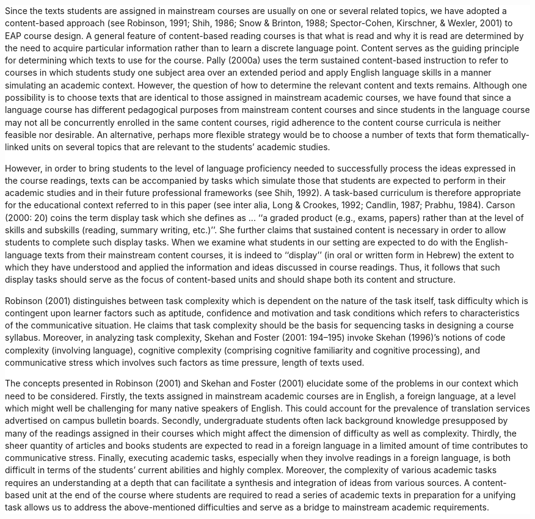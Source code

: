 Since the texts students are assigned in mainstream courses are usually on one or several related topics, we have adopted a content-based approach (see Robinson, 1991; Shih, 1986; Snow & Brinton, 1988; Spector-Cohen, Kirschner, & Wexler, 2001) to EAP course design. A general feature of content-based reading courses is that what is read and why it is read are determined by the need to acquire particular information rather than to learn a discrete language point. Content serves as the guiding principle for determining which texts to use for the course. Pally (2000a) uses the term sustained content-based instruction to refer to courses in which students study one subject area over an extended period and apply English language skills in a manner simulating an academic context. However, the question of how to determine the relevant content and texts remains. Although one possibility is to choose texts that are identical to those assigned in mainstream academic courses, we have found that since a language course has different pedagogical purposes from mainstream content courses and since students in the language course may not all be concurrently enrolled in the same content courses, rigid adherence to the content course curricula is neither feasible nor desirable. An alternative, perhaps more flexible strategy would be to choose a number of texts that form thematically-linked units on several topics that are relevant to the students’ academic studies.

However, in order to bring students to the level of language proficiency needed to successfully process the ideas expressed in the course readings, texts can be accompanied by tasks which simulate those that students are expected to perform in their academic studies and in their future professional frameworks (see Shih, 1992). A task-based curriculum is therefore appropriate for the educational context referred to in this paper (see inter alia, Long & Crookes, 1992; Candlin, 1987; Prabhu, 1984). Carson (2000: 20) coins the term display task which she defines as ... ‘‘a graded product (e.g., exams, papers) rather than at the level of skills and subskills (reading, summary writing, etc.)’’. She further claims that sustained content is necessary in order to allow students to complete such display tasks. When we examine what students in our setting are expected to do with the English-language texts from their mainstream content courses, it is indeed to ‘‘display’’ (in oral or written form in Hebrew) the extent to which they have understood and applied the information and ideas discussed in course readings. Thus, it follows that such display tasks should serve as the focus of content-based units and should shape both its content and structure.

Robinson (2001) distinguishes between task complexity which is dependent on the nature of the task itself, task difficulty which is contingent upon learner factors such as aptitude, confidence and motivation and task conditions which refers to characteristics of the communicative situation. He claims that task complexity should be the basis for sequencing tasks in designing a course syllabus. Moreover, in analyzing task complexity, Skehan and Foster (2001: 194–195) invoke Skehan (1996)’s notions of code complexity (involving language), cognitive complexity (comprising cognitive familiarity and cognitive processing), and communicative stress which involves such factors as time pressure, length of texts used.

The concepts presented in Robinson (2001) and Skehan and Foster (2001) elucidate some of the problems in our context which need to be considered. Firstly, the texts assigned in mainstream academic courses are in English, a foreign language, at a level which might well be challenging for many native speakers of English. This could account for the prevalence of translation services advertised on campus bulletin boards. Secondly, undergraduate students often lack background knowledge presupposed by many of the readings assigned in their courses which might affect the dimension of difficulty as well as complexity. Thirdly, the sheer quantity of articles and books students are expected to read in a foreign language in a limited amount of time contributes to communicative stress. Finally, executing academic tasks, especially when they involve readings in a foreign language, is both difficult in terms of the students’ current abilities and highly complex. Moreover, the complexity of various academic tasks requires an understanding at a depth that can facilitate a synthesis and integration of ideas from various sources. A content-based unit at the end of the course where students are required to read a series of academic texts in preparation for a unifying task allows us to address the above-mentioned difficulties and serve as a bridge to mainstream academic requirements.
